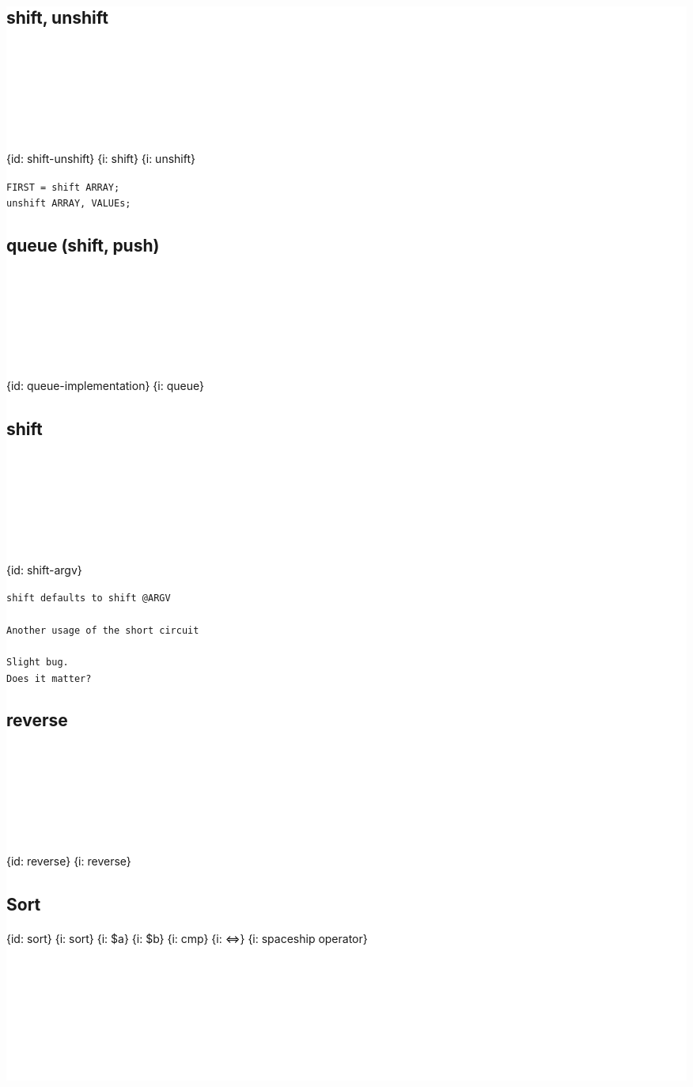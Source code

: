 
## shift, unshift
{id: shift-unshift}
{i: shift}
{i: unshift}
![](examples/perlarrays/shift_unshift.pl)

```
FIRST = shift ARRAY;
unshift ARRAY, VALUEs;
```


## queue (shift, push)
{id: queue-implementation}
{i: queue}
![](examples/perlarrays/queue.pl)



## shift
{id: shift-argv}
![](examples/perlarrays/shift_argv.pl)

```
shift defaults to shift @ARGV

Another usage of the short circuit

Slight bug.
Does it matter?
```


## reverse
{id: reverse}
{i: reverse}
![](examples/perlarrays/reverse.pl)


## Sort
{id: sort}
{i: sort}
{i: $a}
{i: $b}
{i: cmp}
{i: &lt;=&gt;}
{i: spaceship operator}

![](examples/perlarrays/sort.pl)
